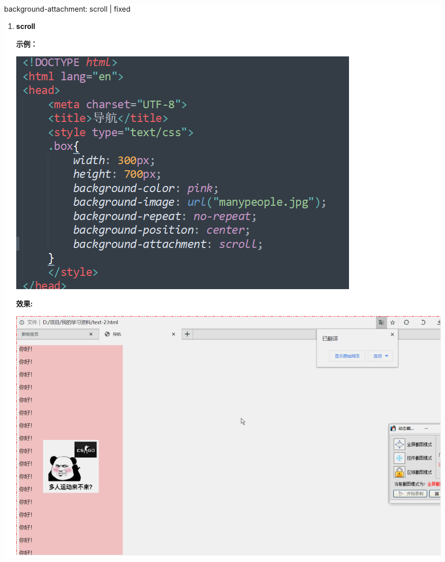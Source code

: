 background-attachment: scroll | fixed

1. **scroll**

   **示例：**

   ![1588925343032](assets/1588925343032.png)

   **效果:**

   ![](assets/huo.gif)
